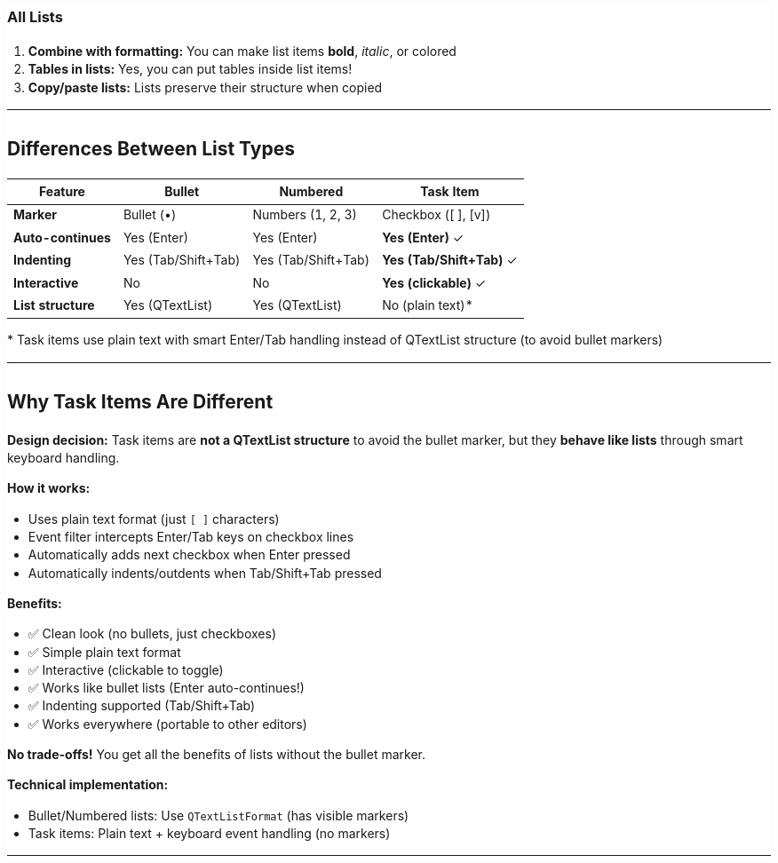 ### All Lists

1. **Combine with formatting:** You can make list items **bold**, *italic*, or colored
2. **Tables in lists:** Yes, you can put tables inside list items!
3. **Copy/paste lists:** Lists preserve their structure when copied

---

## Differences Between List Types

| Feature | Bullet | Numbered | Task Item |
|---------|--------|----------|-----------|
| **Marker** | Bullet (•) | Numbers (1, 2, 3) | Checkbox ([ ], [v]) |
| **Auto-continues** | Yes (Enter) | Yes (Enter) | **Yes (Enter)** ✓ |
| **Indenting** | Yes (Tab/Shift+Tab) | Yes (Tab/Shift+Tab) | **Yes (Tab/Shift+Tab)** ✓ |
| **Interactive** | No | No | **Yes (clickable)** ✓ |
| **List structure** | Yes (QTextList) | Yes (QTextList) | No (plain text)* |

\* Task items use plain text with smart Enter/Tab handling instead of QTextList structure (to avoid bullet markers)

---

## Why Task Items Are Different

**Design decision:** Task items are **not a QTextList structure** to avoid the bullet marker, but they **behave like lists** through smart keyboard handling.

**How it works:**
- Uses plain text format (just `[ ]` characters)
- Event filter intercepts Enter/Tab keys on checkbox lines
- Automatically adds next checkbox when Enter pressed
- Automatically indents/outdents when Tab/Shift+Tab pressed

**Benefits:**
- ✅ Clean look (no bullets, just checkboxes)
- ✅ Simple plain text format
- ✅ Interactive (clickable to toggle)
- ✅ Works like bullet lists (Enter auto-continues!)
- ✅ Indenting supported (Tab/Shift+Tab)
- ✅ Works everywhere (portable to other editors)

**No trade-offs!** You get all the benefits of lists without the bullet marker.

**Technical implementation:**
- Bullet/Numbered lists: Use `QTextListFormat` (has visible markers)
- Task items: Plain text + keyboard event handling (no markers)

---
